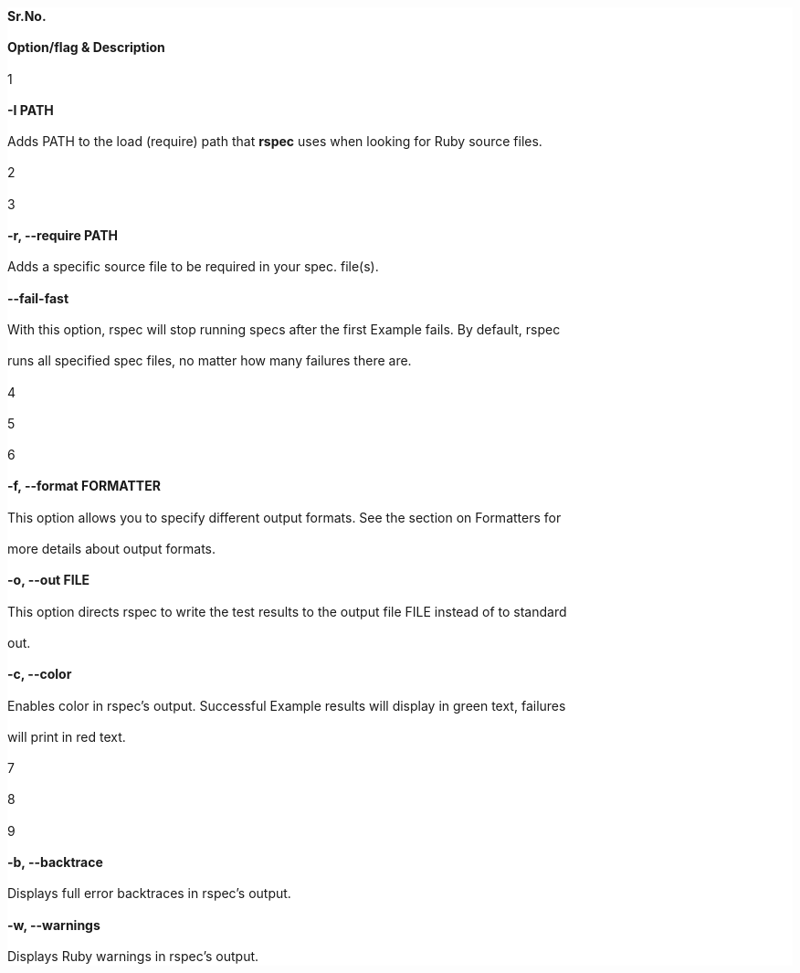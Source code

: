 

<a name="br8"></a> 

**Sr.No.**

**Option/flag & Description**

1

**-I PATH**

Adds PATH to the load (require) path that **rspec** uses when looking for Ruby source files.

2

3

**-r, --require PATH**

Adds a specific source file to be required in your spec. file(s).

**--fail-fast**

With this option, rspec will stop running specs after the first Example fails. By default, rspec

runs all specified spec files, no matter how many failures there are.

4

5

6

**-f, --format FORMATTER**

This option allows you to specify different output formats. See the section on Formatters for

more details about output formats.

**-o, --out FILE**

This option directs rspec to write the test results to the output file FILE instead of to standard

out.

**-c, --color**

Enables color in rspec’s output. Successful Example results will display in green text, failures

will print in red text.

7

8

9

**-b, --backtrace**

Displays full error backtraces in rspec’s output.

**-w, --warnings**

Displays Ruby warnings in rspec’s output.
